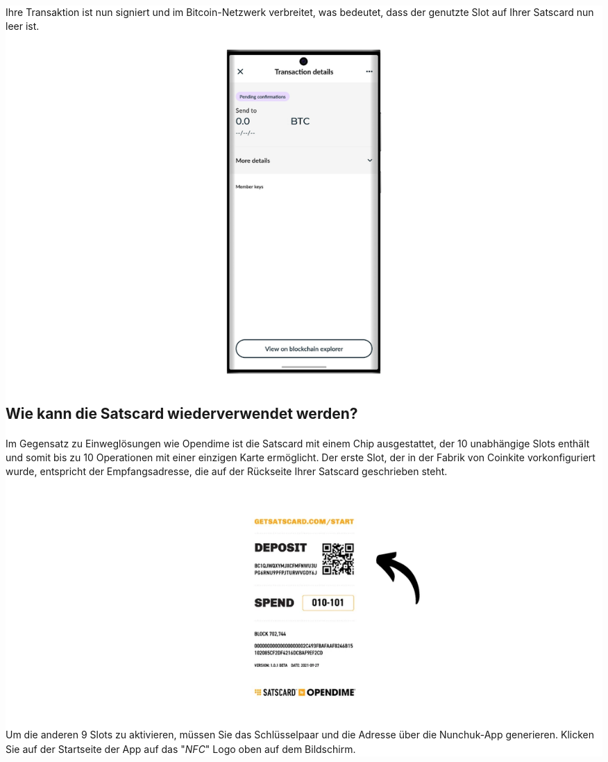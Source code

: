 Ihre Transaktion ist nun signiert und im Bitcoin-Netzwerk verbreitet, was bedeutet, dass der genutzte Slot auf Ihrer Satscard nun leer ist.

![SATSCARD](assets/notext/20.webp)

## Wie kann die Satscard wiederverwendet werden?

Im Gegensatz zu Einweglösungen wie Opendime ist die Satscard mit einem Chip ausgestattet, der 10 unabhängige Slots enthält und somit bis zu 10 Operationen mit einer einzigen Karte ermöglicht. Der erste Slot, der in der Fabrik von Coinkite vorkonfiguriert wurde, entspricht der Empfangsadresse, die auf der Rückseite Ihrer Satscard geschrieben steht.

![SATSCARD](assets/notext/21.webp)
Um die anderen 9 Slots zu aktivieren, müssen Sie das Schlüsselpaar und die Adresse über die Nunchuk-App generieren. Klicken Sie auf der Startseite der App auf das "*NFC*" Logo oben auf dem Bildschirm.